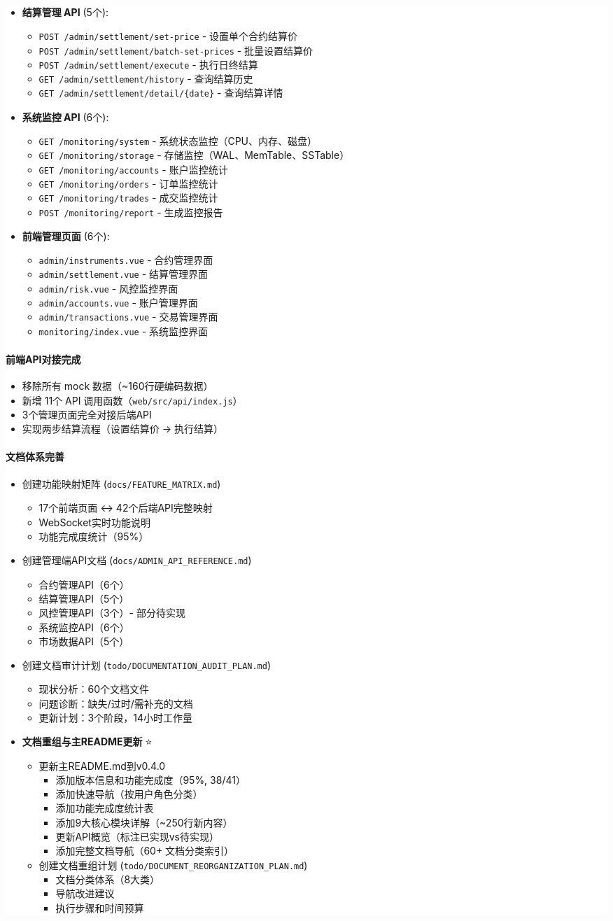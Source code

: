 - **结算管理 API** (5个):
  - `POST /admin/settlement/set-price` - 设置单个合约结算价
  - `POST /admin/settlement/batch-set-prices` - 批量设置结算价
  - `POST /admin/settlement/execute` - 执行日终结算
  - `GET /admin/settlement/history` - 查询结算历史
  - `GET /admin/settlement/detail/{date}` - 查询结算详情

- **系统监控 API** (6个):
  - `GET /monitoring/system` - 系统状态监控（CPU、内存、磁盘）
  - `GET /monitoring/storage` - 存储监控（WAL、MemTable、SSTable）
  - `GET /monitoring/accounts` - 账户监控统计
  - `GET /monitoring/orders` - 订单监控统计
  - `GET /monitoring/trades` - 成交监控统计
  - `POST /monitoring/report` - 生成监控报告

- **前端管理页面** (6个):
  - `admin/instruments.vue` - 合约管理界面
  - `admin/settlement.vue` - 结算管理界面
  - `admin/risk.vue` - 风控监控界面
  - `admin/accounts.vue` - 账户管理界面
  - `admin/transactions.vue` - 交易管理界面
  - `monitoring/index.vue` - 系统监控界面

#### 前端API对接完成
- 移除所有 mock 数据（~160行硬编码数据）
- 新增 11个 API 调用函数（`web/src/api/index.js`）
- 3个管理页面完全对接后端API
- 实现两步结算流程（设置结算价 → 执行结算）

#### 文档体系完善
- 创建功能映射矩阵 (`docs/FEATURE_MATRIX.md`)
  - 17个前端页面 ↔ 42个后端API完整映射
  - WebSocket实时功能说明
  - 功能完成度统计（95%）

- 创建管理端API文档 (`docs/ADMIN_API_REFERENCE.md`)
  - 合约管理API（6个）
  - 结算管理API（5个）
  - 风控管理API（3个）- 部分待实现
  - 系统监控API（6个）
  - 市场数据API（5个）

- 创建文档审计计划 (`todo/DOCUMENTATION_AUDIT_PLAN.md`)
  - 现状分析：60个文档文件
  - 问题诊断：缺失/过时/需补充的文档
  - 更新计划：3个阶段，14小时工作量

- **文档重组与主README更新** ⭐
  - 更新主README.md到v0.4.0
    - 添加版本信息和功能完成度（95%, 38/41）
    - 添加快速导航（按用户角色分类）
    - 添加功能完成度统计表
    - 添加9大核心模块详解（~250行新内容）
    - 更新API概览（标注已实现vs待实现）
    - 添加完整文档导航（60+ 文档分类索引）
  - 创建文档重组计划 (`todo/DOCUMENT_REORGANIZATION_PLAN.md`)
    - 文档分类体系（8大类）
    - 导航改进建议
    - 执行步骤和时间预算
